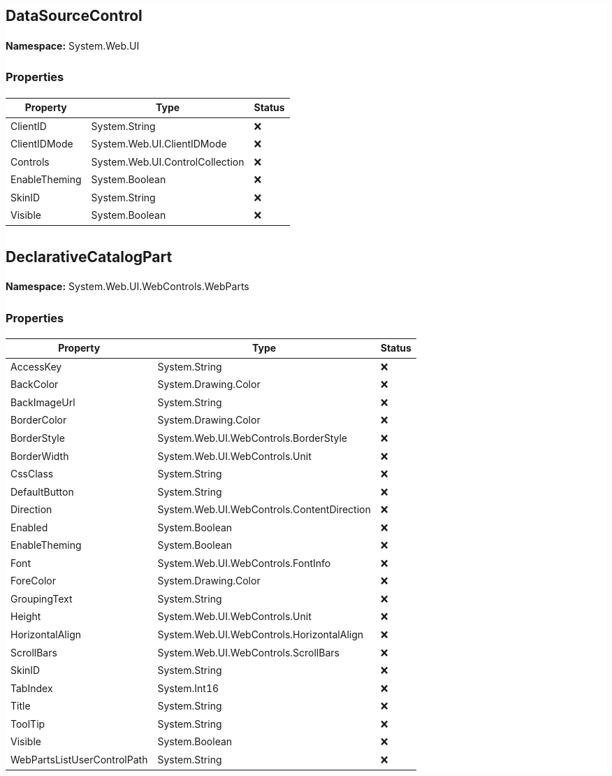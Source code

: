 <h2 id="user-content-datasourcecontrol">DataSourceControl</h2>

**Namespace:** System.Web.UI

### Properties
| Property | Type | Status |
| -------- | ---- | ------ |
| ClientID | System.String | ❌ |
| ClientIDMode | System.Web.UI.ClientIDMode | ❌ |
| Controls | System.Web.UI.ControlCollection | ❌ |
| EnableTheming | System.Boolean | ❌ |
| SkinID | System.String | ❌ |
| Visible | System.Boolean | ❌ |

<h2 id="user-content-declarativecatalogpart">DeclarativeCatalogPart</h2>

**Namespace:** System.Web.UI.WebControls.WebParts

### Properties
| Property | Type | Status |
| -------- | ---- | ------ |
| AccessKey | System.String | ❌ |
| BackColor | System.Drawing.Color | ❌ |
| BackImageUrl | System.String | ❌ |
| BorderColor | System.Drawing.Color | ❌ |
| BorderStyle | System.Web.UI.WebControls.BorderStyle | ❌ |
| BorderWidth | System.Web.UI.WebControls.Unit | ❌ |
| CssClass | System.String | ❌ |
| DefaultButton | System.String | ❌ |
| Direction | System.Web.UI.WebControls.ContentDirection | ❌ |
| Enabled | System.Boolean | ❌ |
| EnableTheming | System.Boolean | ❌ |
| Font | System.Web.UI.WebControls.FontInfo | ❌ |
| ForeColor | System.Drawing.Color | ❌ |
| GroupingText | System.String | ❌ |
| Height | System.Web.UI.WebControls.Unit | ❌ |
| HorizontalAlign | System.Web.UI.WebControls.HorizontalAlign | ❌ |
| ScrollBars | System.Web.UI.WebControls.ScrollBars | ❌ |
| SkinID | System.String | ❌ |
| TabIndex | System.Int16 | ❌ |
| Title | System.String | ❌ |
| ToolTip | System.String | ❌ |
| Visible | System.Boolean | ❌ |
| WebPartsListUserControlPath | System.String | ❌ |